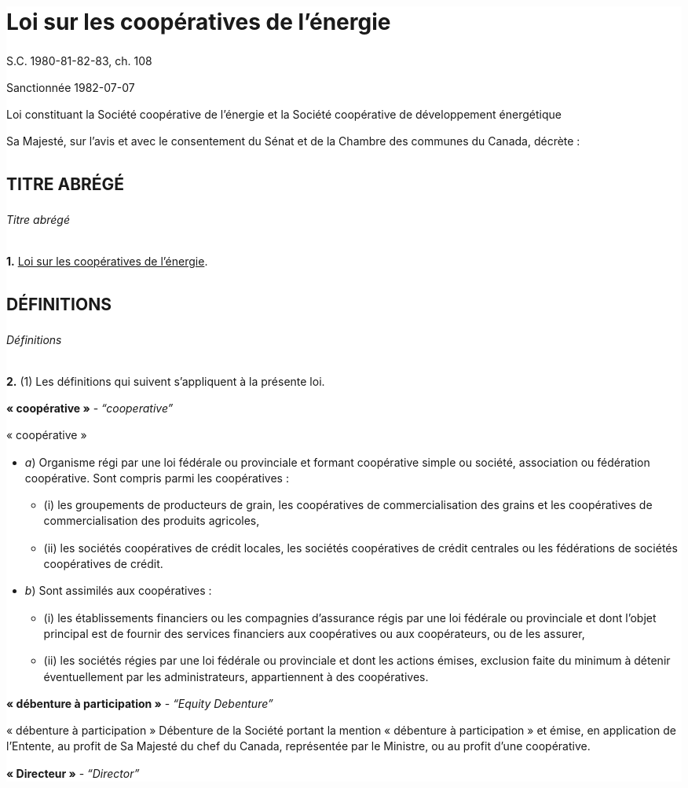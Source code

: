 # Loi sur les coopératives de l’énergie

S.C. 1980-81-82-83, ch. 108

Sanctionnée 1982-07-07

Loi constituant la Société coopérative de l’énergie et la Société coopérative de développement énergétique

Sa Majesté, sur l’avis et avec le consentement du Sénat et de la Chambre des communes du Canada, décrète :

## TITRE ABRÉGÉ

###### Titre abrégé

**1.** [Loi sur les coopératives de l’énergie](/canada/fra/lois/C/C-41.5.md).

## DÉFINITIONS

###### Définitions

**2.** (1) Les définitions qui suivent s’appliquent à la présente loi.

**« coopérative »** - _“cooperative”_

    

« coopérative »

  * _a_) Organisme régi par une loi fédérale ou provinciale et formant coopérative simple ou société, association ou fédération coopérative. Sont compris parmi les coopératives :

    * (i) les groupements de producteurs de grain, les coopératives de commercialisation des grains et les coopératives de commercialisation des produits agricoles,

    * (ii) les sociétés coopératives de crédit locales, les sociétés coopératives de crédit centrales ou les fédérations de sociétés coopératives de crédit.

  * _b_) Sont assimilés aux coopératives :

    * (i) les établissements financiers ou les compagnies d’assurance régis par une loi fédérale ou provinciale et dont l’objet principal est de fournir des services financiers aux coopératives ou aux coopérateurs, ou de les assurer,

    * (ii) les sociétés régies par une loi fédérale ou provinciale et dont les actions émises, exclusion faite du minimum à détenir éventuellement par les administrateurs, appartiennent à des coopératives.

**« débenture à participation »** - _“Equity Debenture”_

    

« débenture à participation » Débenture de la Société portant la mention « débenture à participation » et émise, en application de l’Entente, au profit de Sa Majesté du chef du Canada, représentée par le Ministre, ou au profit d’une coopérative.

**« Directeur »** - _“Director”_
